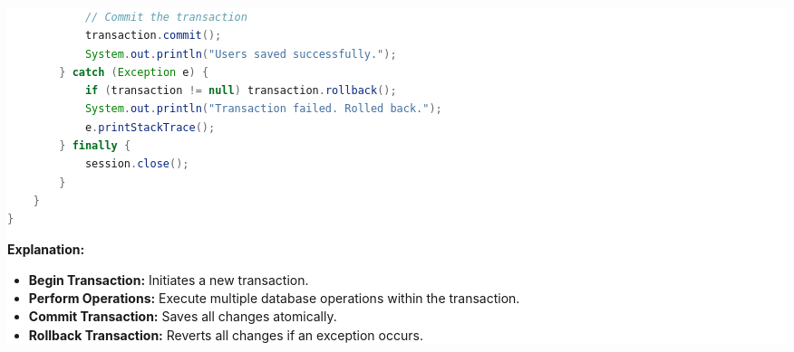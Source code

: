 ```java
            // Commit the transaction
            transaction.commit();
            System.out.println("Users saved successfully.");
        } catch (Exception e) {
            if (transaction != null) transaction.rollback();
            System.out.println("Transaction failed. Rolled back.");
            e.printStackTrace();
        } finally {
            session.close();
        }
    }
}
```
**Explanation:**
- **Begin Transaction:** Initiates a new transaction.
- **Perform Operations:** Execute multiple database operations within the transaction.
- **Commit Transaction:** Saves all changes atomically.
- **Rollback Transaction:** Reverts all changes if an exception occurs.